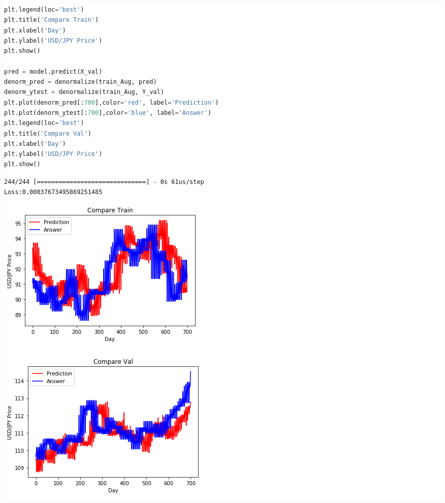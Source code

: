 ```python
plt.legend(loc='best')
plt.title('Compare Train')
plt.xlabel('Day')
plt.ylabel('USD/JPY Price')
plt.show()

pred = model.predict(X_val)
denorm_pred = denormalize(train_Aug, pred)
denorm_ytest = denormalize(train_Aug, Y_val)
plt.plot(denorm_pred[:700],color='red', label='Prediction')
plt.plot(denorm_ytest[:700],color='blue', label='Answer')
plt.legend(loc='best')
plt.title('Compare Val')
plt.xlabel('Day')
plt.ylabel('USD/JPY Price')
plt.show()
```

    244/244 [==============================] - 0s 61us/step
    Loss:0.00037673495869251485
    


![png](output_10_1.png)



![png](output_10_2.png)
